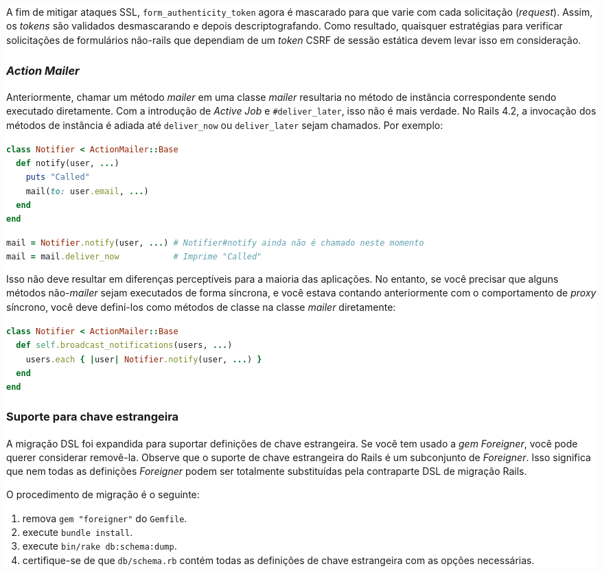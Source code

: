 A fim de mitigar ataques SSL, `form_authenticity_token` agora é mascarado para que varie com cada solicitação (*request*). Assim, os *tokens* são validados desmascarando e depois descriptografando. Como resultado, quaisquer estratégias para verificar solicitações de formulários não-rails que dependiam de um *token* CSRF de sessão estática devem levar isso em consideração.

### *Action Mailer*

Anteriormente, chamar um método *mailer* em uma classe *mailer* resultaria no método de instância correspondente sendo executado diretamente. Com a introdução de
*Active Job* e `#deliver_later`, isso não é mais verdade. No Rails 4.2, a invocação dos métodos de instância é adiada até `deliver_now` ou
`deliver_later` sejam chamados. Por exemplo:

```ruby
class Notifier < ActionMailer::Base
  def notify(user, ...)
    puts "Called"
    mail(to: user.email, ...)
  end
end
```

```ruby
mail = Notifier.notify(user, ...) # Notifier#notify ainda não é chamado neste momento
mail = mail.deliver_now           # Imprime "Called"
```

Isso não deve resultar em diferenças perceptíveis para a maioria das aplicações.
No entanto, se você precisar que alguns métodos não-*mailer* sejam executados de forma síncrona, e
você estava contando anteriormente com o comportamento de *proxy* síncrono, você deve
definí-los como métodos de classe na classe *mailer* diretamente:

```ruby
class Notifier < ActionMailer::Base
  def self.broadcast_notifications(users, ...)
    users.each { |user| Notifier.notify(user, ...) }
  end
end
```

### Suporte para chave estrangeira

A migração DSL foi expandida para suportar definições de chave estrangeira. Se
você tem usado a *gem Foreigner*, você pode querer considerar removê-la.
Observe que o suporte de chave estrangeira do Rails é um subconjunto de *Foreigner*. Isso significa
que nem todas as definições *Foreigner* podem ser totalmente substituídas pela contraparte
DSL de migração Rails.

O procedimento de migração é o seguinte:

1. remova `gem "foreigner"` do `Gemfile`.
2. execute `bundle install`.
3. execute `bin/rake db:schema:dump`.
4. certifique-se de que `db/schema.rb` contém todas as definições de chave estrangeira com
as opções necessárias.
